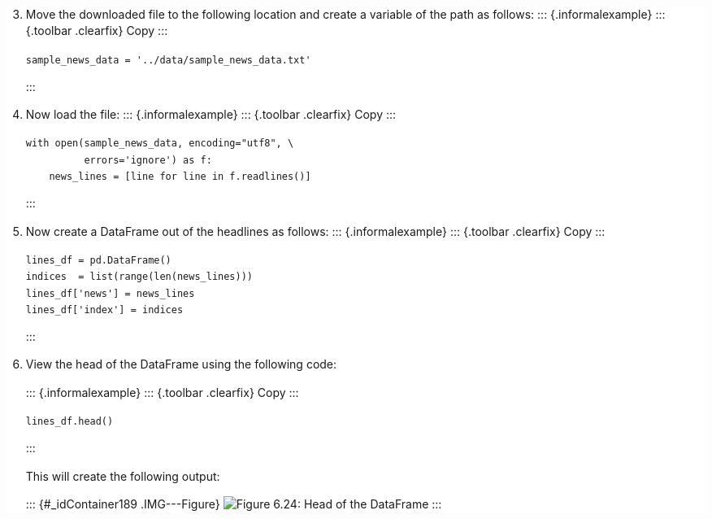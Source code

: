 3.  Move the downloaded file to the following location and create a
    variable of the path as follows:
    ::: {.informalexample}
    ::: {.toolbar .clearfix}
    Copy
    :::

    ``` {.language-markup}
    sample_news_data = '../data/sample_news_data.txt'
    ```
    :::

4.  Now load the file:
    ::: {.informalexample}
    ::: {.toolbar .clearfix}
    Copy
    :::

    ``` {.language-markup}
    with open(sample_news_data, encoding="utf8", \
              errors='ignore') as f:
        news_lines = [line for line in f.readlines()]
    ```
    :::

5.  Now create a DataFrame out of the headlines as follows:
    ::: {.informalexample}
    ::: {.toolbar .clearfix}
    Copy
    :::

    ``` {.language-markup}
    lines_df = pd.DataFrame()
    indices  = list(range(len(news_lines)))
    lines_df['news'] = news_lines
    lines_df['index'] = indices
    ```
    :::

6.  View the head of the DataFrame using the following code:

    ::: {.informalexample}
    ::: {.toolbar .clearfix}
    Copy
    :::

    ``` {.language-markup}
    lines_df.head()
    ```
    :::

    This will create the following output:

    ::: {#_idContainer189 .IMG---Figure}
    ![Figure 6.24: Head of the DataFrame ](3_files/B16062_06_24.jpg)
    :::
